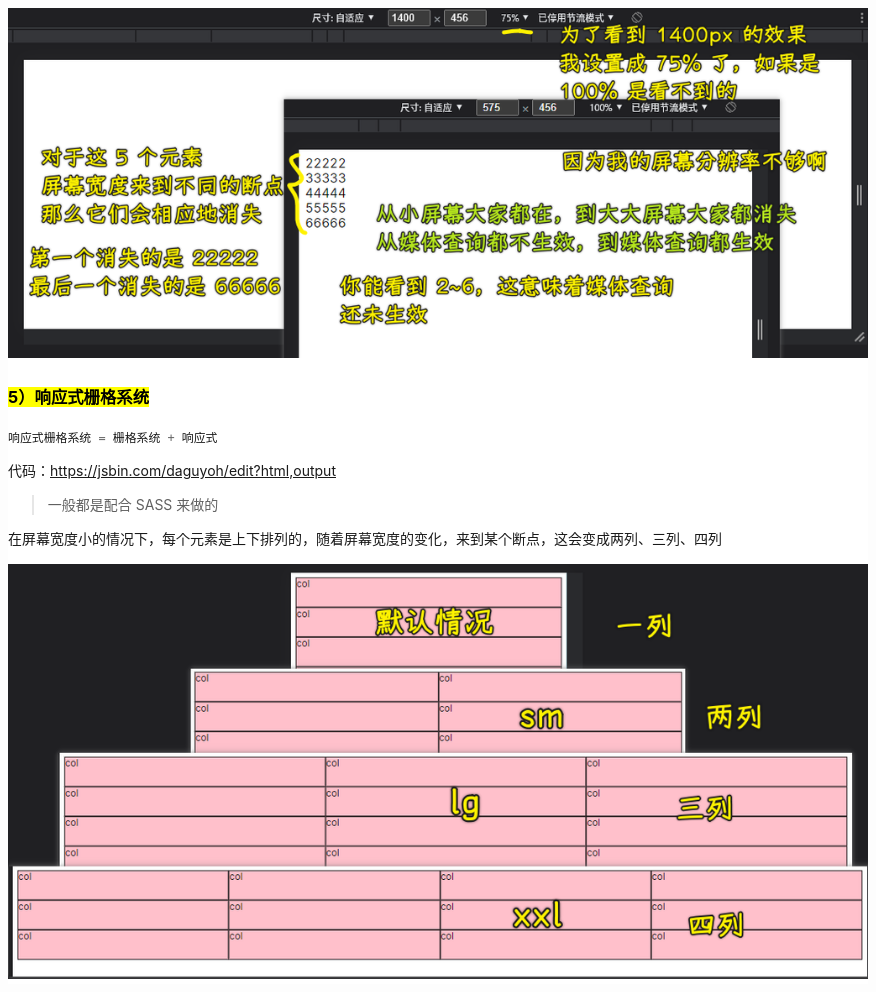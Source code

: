 ![效果](assets/img/2021-12-01-23-19-56.png)

### <mark>5）响应式栅格系统</mark>

``` js
响应式栅格系统 = 栅格系统 + 响应式
```

代码：<https://jsbin.com/daguyoh/edit?html,output>

> 一般都是配合 SASS 来做的

在屏幕宽度小的情况下，每个元素是上下排列的，随着屏幕宽度的变化，来到某个断点，这会变成两列、三列、四列

![栅格系统](assets/img/2021-12-02-11-40-36.png)
